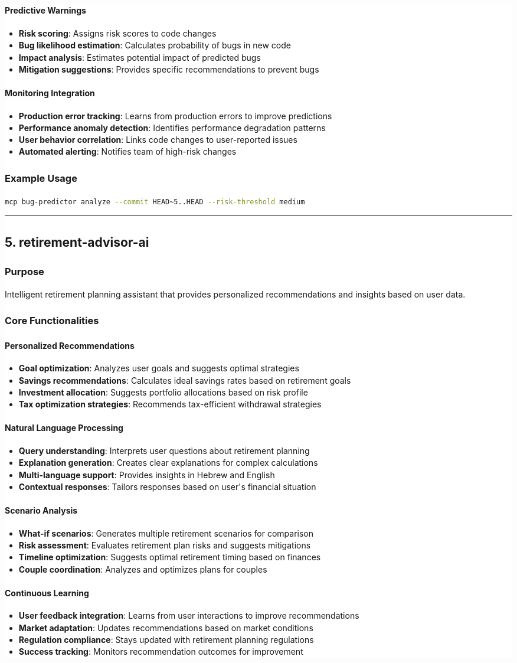 #### Predictive Warnings
- **Risk scoring**: Assigns risk scores to code changes
- **Bug likelihood estimation**: Calculates probability of bugs in new code
- **Impact analysis**: Estimates potential impact of predicted bugs
- **Mitigation suggestions**: Provides specific recommendations to prevent bugs

#### Monitoring Integration
- **Production error tracking**: Learns from production errors to improve predictions
- **Performance anomaly detection**: Identifies performance degradation patterns
- **User behavior correlation**: Links code changes to user-reported issues
- **Automated alerting**: Notifies team of high-risk changes

### Example Usage
```bash
mcp bug-predictor analyze --commit HEAD~5..HEAD --risk-threshold medium
```

---

## 5. retirement-advisor-ai

### Purpose
Intelligent retirement planning assistant that provides personalized recommendations and insights based on user data.

### Core Functionalities

#### Personalized Recommendations
- **Goal optimization**: Analyzes user goals and suggests optimal strategies
- **Savings recommendations**: Calculates ideal savings rates based on retirement goals
- **Investment allocation**: Suggests portfolio allocations based on risk profile
- **Tax optimization strategies**: Recommends tax-efficient withdrawal strategies

#### Natural Language Processing
- **Query understanding**: Interprets user questions about retirement planning
- **Explanation generation**: Creates clear explanations for complex calculations
- **Multi-language support**: Provides insights in Hebrew and English
- **Contextual responses**: Tailors responses based on user's financial situation

#### Scenario Analysis
- **What-if scenarios**: Generates multiple retirement scenarios for comparison
- **Risk assessment**: Evaluates retirement plan risks and suggests mitigations
- **Timeline optimization**: Suggests optimal retirement timing based on finances
- **Couple coordination**: Analyzes and optimizes plans for couples

#### Continuous Learning
- **User feedback integration**: Learns from user interactions to improve recommendations
- **Market adaptation**: Updates recommendations based on market conditions
- **Regulation compliance**: Stays updated with retirement planning regulations
- **Success tracking**: Monitors recommendation outcomes for improvement
